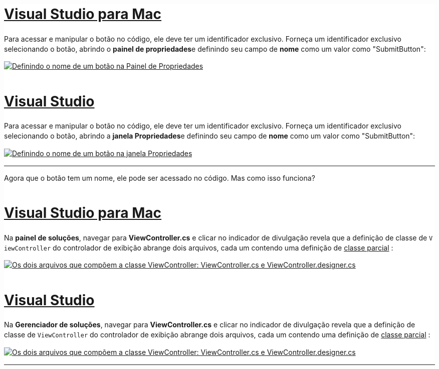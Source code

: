 # <a name="visual-studio-for-mac"></a>[Visual Studio para Mac](#tab/macos)

Para acessar e manipular o botão no código, ele deve ter um identificador exclusivo. Forneça um identificador exclusivo selecionando o botão, abrindo o **painel de propriedades**e definindo seu campo de **nome** como um valor como "SubmitButton":

[![Definindo o nome de um botão na Painel de Propriedades](introduction-images/4-settingbuttonname-vsmac.png "Definindo o nome de um botão na Painel de Propriedades")](introduction-images/4-settingbuttonname-vsmac-large.png#lightbox)

# <a name="visual-studio"></a>[Visual Studio](#tab/windows)

Para acessar e manipular o botão no código, ele deve ter um identificador exclusivo. Forneça um identificador exclusivo selecionando o botão, abrindo a **janela Propriedades**e definindo seu campo de **nome** como um valor como "SubmitButton":

[![Definindo o nome de um botão na janela Propriedades](introduction-images/4-settingbuttonname-vs.png "Definindo o nome de um botão na janela Propriedades")](introduction-images/4-settingbuttonname-vs-large.png#lightbox)

-----

Agora que o botão tem um nome, ele pode ser acessado no código. Mas como isso funciona?

# <a name="visual-studio-for-mac"></a>[Visual Studio para Mac](#tab/macos)

Na **painel de soluções**, navegar para **ViewController.cs** e clicar no indicador de divulgação revela que a definição de classe de `ViewController` do controlador de exibição abrange dois arquivos, cada um contendo uma definição de [classe parcial](https://docs.microsoft.com/dotnet/csharp/programming-guide/classes-and-structs/partial-classes-and-methods) :

[![Os dois arquivos que compõem a classe ViewController: ViewController.cs e ViewController.designer.cs](introduction-images/5-twoviewcontrollerfiles-vsmac.png "Os dois arquivos que compõem a classe ViewController: ViewController.cs e ViewController.designer.cs")](introduction-images/5-twoviewcontrollerfiles-vsmac-large.png#lightbox)

# <a name="visual-studio"></a>[Visual Studio](#tab/windows)

Na **Gerenciador de soluções**, navegar para **ViewController.cs** e clicar no indicador de divulgação revela que a definição de classe de `ViewController` do controlador de exibição abrange dois arquivos, cada um contendo uma definição de [classe parcial](https://docs.microsoft.com/dotnet/csharp/programming-guide/classes-and-structs/partial-classes-and-methods) :

[![Os dois arquivos que compõem a classe ViewController: ViewController.cs e ViewController.designer.cs](introduction-images/5-twoviewcontrollerfiles-vs.png "Os dois arquivos que compõem a classe ViewController: ViewController.cs e ViewController.designer.cs")](introduction-images/5-twoviewcontrollerfiles-vs-large.png#lightbox)

-----
